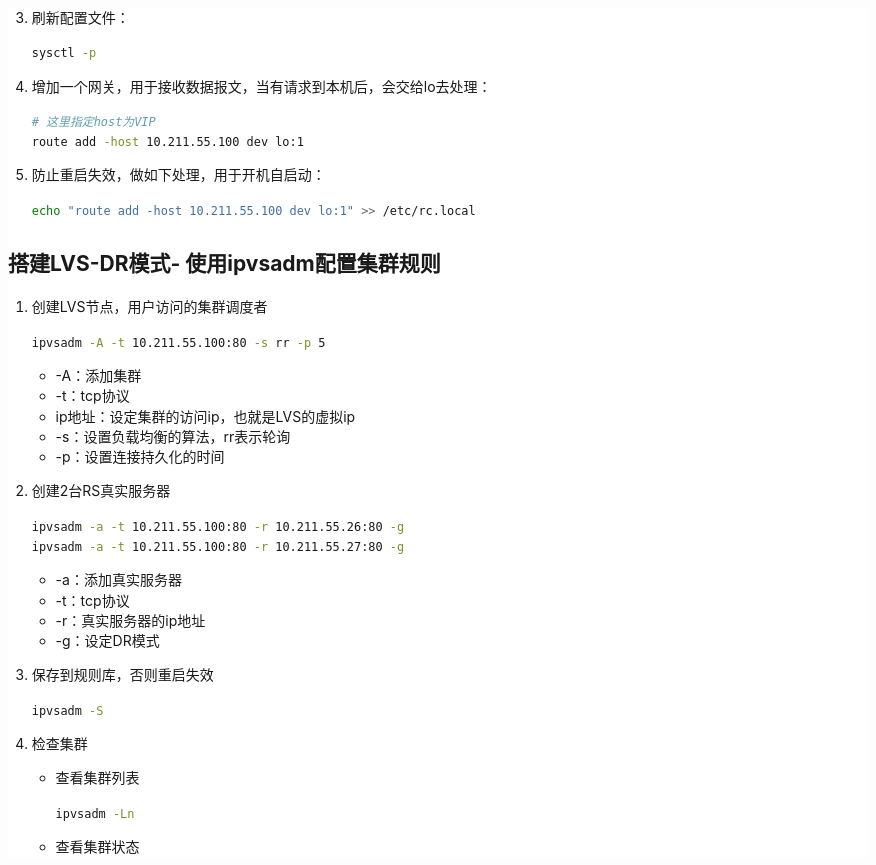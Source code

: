3. 刷新配置文件：

   ```bash
   sysctl -p
   ```

4. 增加一个网关，用于接收数据报文，当有请求到本机后，会交给lo去处理：

   ```bash
   # 这里指定host为VIP
   route add -host 10.211.55.100 dev lo:1
   ```

5. 防止重启失效，做如下处理，用于开机自启动：

   ```bash
   echo "route add -host 10.211.55.100 dev lo:1" >> /etc/rc.local
   ```

## 搭建LVS-DR模式- 使用ipvsadm配置集群规则

1. 创建LVS节点，用户访问的集群调度者

   ```bash
   ipvsadm -A -t 10.211.55.100:80 -s rr -p 5
   ```

   - -A：添加集群
   - -t：tcp协议
   - ip地址：设定集群的访问ip，也就是LVS的虚拟ip
   - -s：设置负载均衡的算法，rr表示轮询
   - -p：设置连接持久化的时间

2. 创建2台RS真实服务器

   ```bash
   ipvsadm -a -t 10.211.55.100:80 -r 10.211.55.26:80 -g
   ipvsadm -a -t 10.211.55.100:80 -r 10.211.55.27:80 -g
   ```

   - -a：添加真实服务器
   - -t：tcp协议
   - -r：真实服务器的ip地址
   - -g：设定DR模式

3. 保存到规则库，否则重启失效

   ```bash
   ipvsadm -S
   ```

4. 检查集群

   - 查看集群列表

     ```bash
     ipvsadm -Ln
     ```

   - 查看集群状态
